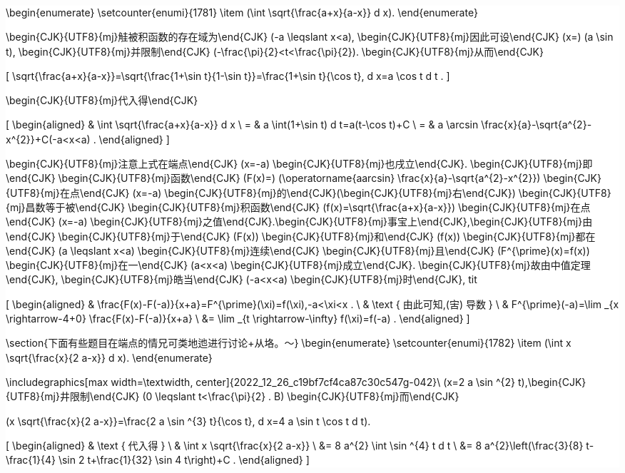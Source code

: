 \begin{enumerate}
  \setcounter{enumi}{1781}
  \item \(\int \sqrt{\frac{a+x}{a-x}} d x\).
\end{enumerate}

\begin{CJK}{UTF8}{mj}觟被积函数的存在域为\end{CJK} \(-a \leqslant x<a\), \begin{CJK}{UTF8}{mj}因此可设\end{CJK} \(x=\) \(a \sin t\), \begin{CJK}{UTF8}{mj}并限制\end{CJK} \(-\frac{\pi}{2}<t<\frac{\pi}{2}\). \begin{CJK}{UTF8}{mj}从而\end{CJK}

\[
\sqrt{\frac{a+x}{a-x}}=\sqrt{\frac{1+\sin t}{1-\sin t}}=\frac{1+\sin t}{\cos t}, d x=a \cos t d t .
\]

\begin{CJK}{UTF8}{mj}代入得\end{CJK}

\[
\begin{aligned}
& \int \sqrt{\frac{a+x}{a-x}} d x \\
= & a \int(1+\sin t) d t=a(t-\cos t)+C \\
= & a \arcsin \frac{x}{a}-\sqrt{a^{2}-x^{2}}+C(-a<x<a) .
\end{aligned}
\]

\begin{CJK}{UTF8}{mj}注意上式在端点\end{CJK} \(x=-a\) \begin{CJK}{UTF8}{mj}也戌立\end{CJK}. \begin{CJK}{UTF8}{mj}即\end{CJK} \begin{CJK}{UTF8}{mj}函数\end{CJK} \(F(x)=\) \(\operatorname{aarcsin} \frac{x}{a}-\sqrt{a^{2}-x^{2}}\) \begin{CJK}{UTF8}{mj}在点\end{CJK} \(x=-a\) \begin{CJK}{UTF8}{mj}的\end{CJK}(\begin{CJK}{UTF8}{mj}右\end{CJK}) \begin{CJK}{UTF8}{mj}昌数等于被\end{CJK} \begin{CJK}{UTF8}{mj}积函数\end{CJK} \(f(x)=\sqrt{\frac{a+x}{a-x}}\) \begin{CJK}{UTF8}{mj}在点\end{CJK} \(x=-a\) \begin{CJK}{UTF8}{mj}之值\end{CJK}.\begin{CJK}{UTF8}{mj}事宝上\end{CJK},\begin{CJK}{UTF8}{mj}由\end{CJK} \begin{CJK}{UTF8}{mj}于\end{CJK} \(F(x)\) \begin{CJK}{UTF8}{mj}和\end{CJK} \(f(x)\) \begin{CJK}{UTF8}{mj}都在\end{CJK} \(a \leqslant x<a\) \begin{CJK}{UTF8}{mj}连续\end{CJK} \begin{CJK}{UTF8}{mj}且\end{CJK} \(F^{\prime}(x)=f(x)\) \begin{CJK}{UTF8}{mj}在一\end{CJK} \(a<x<a\) \begin{CJK}{UTF8}{mj}成立\end{CJK}. \begin{CJK}{UTF8}{mj}故由中值定理\end{CJK}, \begin{CJK}{UTF8}{mj}皓当\end{CJK} \(-a<x<a\) \begin{CJK}{UTF8}{mj}时\end{CJK}, tit

\[
\begin{aligned}
& \frac{F(x)-F(-a)}{x+a}=F^{\prime}(\xi)=f(\xi),-a<\xi<x . \\
& \text { 由此可知,(㝒) 导数 } \\
& F^{\prime}(-a)=\lim _{x \rightarrow-4+0} \frac{F(x)-F(-a)}{x+a} \\
&= \lim _{t \rightarrow-\infty} f(\xi)=f(-a) .
\end{aligned}
\]

\section{下面有些题目在端点的情兄可类地迆进行讨论+从垎。～}
\begin{enumerate}
  \setcounter{enumi}{1782}
  \item \(\int x \sqrt{\frac{x}{2 a-x}} d x\).
\end{enumerate}

\includegraphics[max width=\textwidth, center]{2022_12_26_c19bf7cf4ca87c30c547g-042}\\
\(x=2 a \sin ^{2} t\),\begin{CJK}{UTF8}{mj}井限制\end{CJK} \(0 \leqslant t<\frac{\pi}{2} . B\) \begin{CJK}{UTF8}{mj}而\end{CJK}

\(x \sqrt{\frac{x}{2 a-x}}=\frac{2 a \sin ^{3} t}{\cos t}, d x=4 a \sin t \cos t d t\).

\[
\begin{aligned}
& \text { 代入得 } \\
& \int x \sqrt{\frac{x}{2 a-x}} \\
&= 8 a^{2} \int \sin ^{4} t d t \\
&= 8 a^{2}\left(\frac{3}{8} t-\frac{1}{4} \sin 2 t+\frac{1}{32} \sin 4 t\right)+C .
\end{aligned}
\]
